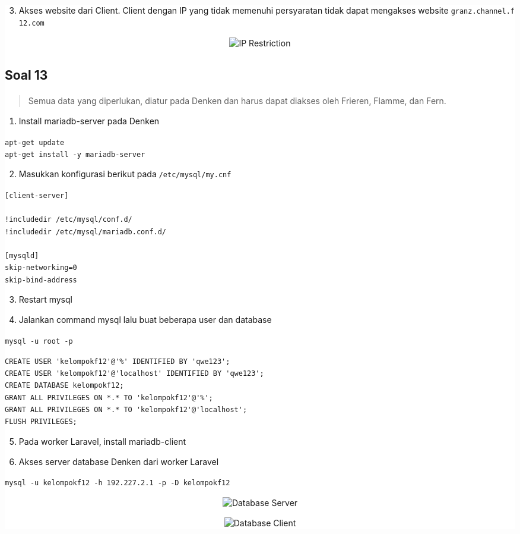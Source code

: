 3. Akses website dari Client. Client dengan IP yang tidak memenuhi persyaratan tidak dapat mengakses website ```granz.channel.f12.com```

<p align="center">
    <img src="https://github.com/aurelioklv/Jarkom-Modul-3-F12-2023/assets/87407047/8b214cdd-f874-49f7-b90c-b7f0d824c580" alt='IP Restriction' />
</p>

## Soal 13
> Semua data yang diperlukan, diatur pada Denken dan harus dapat diakses oleh Frieren, Flamme, dan Fern. 

1. Install mariadb-server pada Denken
```
apt-get update
apt-get install -y mariadb-server
```

2. Masukkan konfigurasi berikut pada ```/etc/mysql/my.cnf```
```
[client-server]

!includedir /etc/mysql/conf.d/
!includedir /etc/mysql/mariadb.conf.d/

[mysqld]
skip-networking=0
skip-bind-address
```

3. Restart mysql

4. Jalankan command mysql lalu buat beberapa user dan database
```
mysql -u root -p
```
```
CREATE USER 'kelompokf12'@'%' IDENTIFIED BY 'qwe123';
CREATE USER 'kelompokf12'@'localhost' IDENTIFIED BY 'qwe123';
CREATE DATABASE kelompokf12;
GRANT ALL PRIVILEGES ON *.* TO 'kelompokf12'@'%';
GRANT ALL PRIVILEGES ON *.* TO 'kelompokf12'@'localhost';
FLUSH PRIVILEGES;
```

5. Pada worker Laravel, install mariadb-client

6. Akses server database Denken dari worker Laravel
```
mysql -u kelompokf12 -h 192.227.2.1 -p -D kelompokf12
```

<p align="center">
    <img src="https://github.com/aurelioklv/Jarkom-Modul-3-F12-2023/assets/87407047/7fe07a6b-7ee7-44e0-b4f3-2219cbb89b1c" alt='Database Server' />
</p>
<p align="center">
    <img src="https://github.com/aurelioklv/Jarkom-Modul-3-F12-2023/assets/87407047/5601da2c-b353-4409-a747-a357ad1f1078" alt='Database Client' />
</p>
